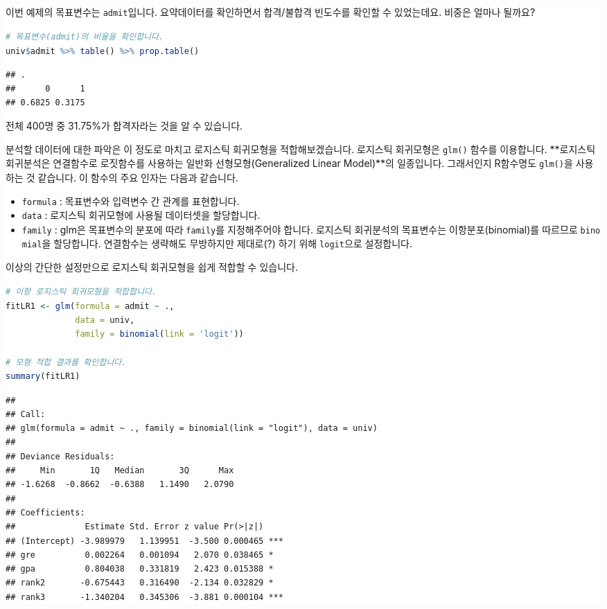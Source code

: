 이번 예제의 목표변수는 `admit`입니다. 요약데이터를 확인하면서 합격/불합격 빈도수를 확인할 수 있었는데요. 비중은 얼마나 될까요?

``` r
# 목표변수(admit)의 비율을 확인합니다. 
univ$admit %>% table() %>% prop.table()
```

    ## .
    ##      0      1 
    ## 0.6825 0.3175

전체 400명 중 31.75%가 합격자라는 것을 알 수 있습니다.

분석할 데이터에 대한 파악은 이 정도로 마치고 로지스틱 회귀모형을 적합해보겠습니다. 로지스틱 회귀모형은 `glm()` 함수를 이용합니다. **로지스틱 회귀분석은 연결함수로 로짓함수를 사용하는 일반화 선형모형(Generalized Linear Model)**의 일종입니다. 그래서인지 R함수명도 `glm()`을 사용하는 것 같습니다. 이 함수의 주요 인자는 다음과 같습니다.

-   `formula` : 목표변수와 입력변수 간 관계를 표현합니다.
-   `data` : 로지스틱 회귀모형에 사용될 데이터셋을 할당합니다.
-   `family` : glm은 목표변수의 분포에 따라 `family`를 지정해주어야 합니다. 로지스틱 회귀분석의 목표변수는 이항분포(binomial)를 따르므로 `binomial`을 할당합니다. 연결함수는 생략해도 무방하지만 제대로(?) 하기 위해 `logit`으로 설정합니다.

이상의 간단한 설정만으로 로지스틱 회귀모형을 쉽게 적합할 수 있습니다.

``` r
# 이항 로지스틱 회귀모형을 적합합니다. 
fitLR1 <- glm(formula = admit ~ ., 
              data = univ, 
              family = binomial(link = 'logit'))

# 모형 적합 결과를 확인합니다. 
summary(fitLR1)
```

    ## 
    ## Call:
    ## glm(formula = admit ~ ., family = binomial(link = "logit"), data = univ)
    ## 
    ## Deviance Residuals: 
    ##     Min       1Q   Median       3Q      Max  
    ## -1.6268  -0.8662  -0.6388   1.1490   2.0790  
    ## 
    ## Coefficients:
    ##              Estimate Std. Error z value Pr(>|z|)    
    ## (Intercept) -3.989979   1.139951  -3.500 0.000465 ***
    ## gre          0.002264   0.001094   2.070 0.038465 *  
    ## gpa          0.804038   0.331819   2.423 0.015388 *  
    ## rank2       -0.675443   0.316490  -2.134 0.032829 *  
    ## rank3       -1.340204   0.345306  -3.881 0.000104 ***
